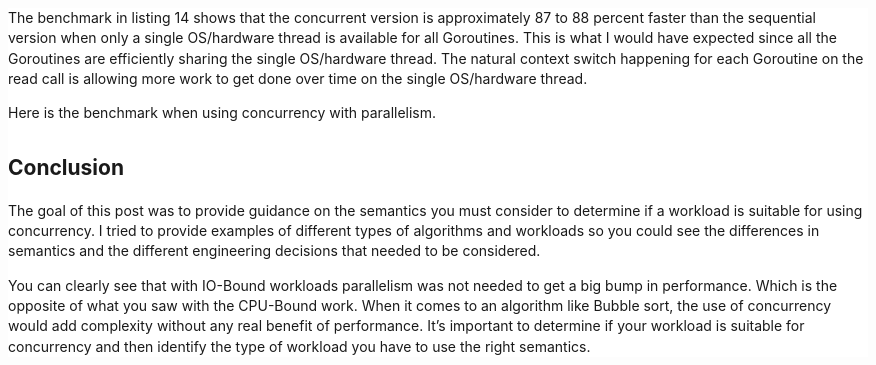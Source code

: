 The benchmark in listing 14 shows that the concurrent version is approximately 87 to 88 percent faster than the sequential version when only a single OS/hardware thread is available for all Goroutines. This is what I would have expected since all the Goroutines are efficiently sharing the single OS/hardware thread. The natural context switch happening for each Goroutine on the read call is allowing more work to get done over time on the single OS/hardware thread. <br>

Here is the benchmark when using concurrency with parallelism. <br>

## Conclusion

The goal of this post was to provide guidance on the semantics you must consider to determine if a workload is suitable for using concurrency. I tried to provide examples of different types of algorithms and workloads so you could see the differences in semantics and the different engineering decisions that needed to be considered. <br>

You can clearly see that with IO-Bound workloads parallelism was not needed to get a big bump in performance. Which is the opposite of what you saw with the CPU-Bound work. When it comes to an algorithm like Bubble sort, the use of concurrency would add complexity without any real benefit of performance. It’s important to determine if your workload is suitable for concurrency and then identify the type of workload you have to use the right semantics. <br>
